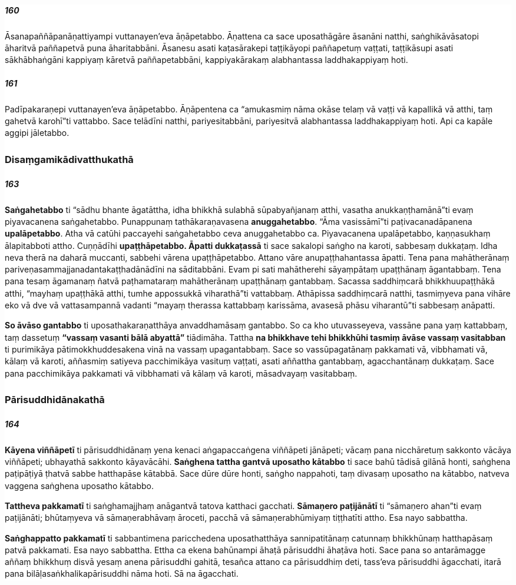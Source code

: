 ##### 160

Āsanapaññāpanāṇattiyampi vuttanayen’eva āṇāpetabbo. Āṇattena ca sace uposathāgāre āsanāni natthi, saṅghikāvāsatopi āharitvā paññapetvā puna āharitabbāni. Āsanesu asati kaṭasārakepi taṭṭikāyopi paññapetuṃ vaṭṭati, taṭṭikāsupi asati sākhābhaṅgāni kappiyaṃ kāretvā paññapetabbāni, kappiyakārakaṃ alabhantassa laddhakappiyaṃ hoti.

##### 161

Padīpakaraṇepi vuttanayen’eva āṇāpetabbo. Āṇāpentena ca “amukasmiṃ nāma okāse telaṃ vā vaṭṭi vā kapallikā vā atthi, taṃ gahetvā karohī”ti vattabbo. Sace telādīni natthi, pariyesitabbāni, pariyesitvā alabhantassa laddhakappiyaṃ hoti. Api ca kapāle aggipi jāletabbo.

### Disaṃgamikādivatthukathā

##### 163

**Saṅgahetabbo** ti “sādhu bhante āgatāttha, idha bhikkhā sulabhā sūpabyañjanaṃ atthi, vasatha anukkaṇṭhamānā”ti evaṃ piyavacanena saṅgahetabbo. Punappunaṃ tathākaraṇavasena **anuggahetabbo**. “Āma vasissāmī”ti paṭivacanadāpanena **upalāpetabbo**. Atha vā catūhi paccayehi saṅgahetabbo ceva anuggahetabbo ca. Piyavacanena upalāpetabbo, kaṇṇasukhaṃ ālapitabboti attho. Cuṇṇādīhi **upaṭṭhāpetabbo. Āpatti dukkaṭassā** ti sace sakalopi saṅgho na karoti, sabbesaṃ dukkaṭaṃ. Idha neva therā na daharā muccanti, sabbehi vārena upaṭṭhāpetabbo. Attano vāre anupaṭṭhahantassa āpatti. Tena pana mahātherānaṃ pariveṇasammajjanadantakaṭṭhadānādīni na sāditabbāni. Evam pi sati mahātherehi sāyaṃpātaṃ upaṭṭhānaṃ āgantabbaṃ. Tena pana tesaṃ āgamanaṃ ñatvā paṭhamataraṃ mahātherānaṃ upaṭṭhānaṃ gantabbaṃ. Sacassa saddhiṃcarā bhikkhuupaṭṭhākā atthi, “mayhaṃ upaṭṭhākā atthi, tumhe appossukkā viharathā”ti vattabbaṃ. Athāpissa saddhiṃcarā natthi, tasmiṃyeva pana vihāre eko vā dve vā vattasampannā vadanti “mayaṃ therassa kattabbaṃ karissāma, avasesā phāsu viharantū”ti sabbesaṃ anāpatti.

**So āvāso gantabbo** ti uposathakaraṇatthāya anvaddhamāsaṃ gantabbo. So ca kho utuvasseyeva, vassāne pana yaṃ kattabbaṃ, taṃ dassetuṃ **“vassaṃ vasanti bālā abyattā”** tiādimāha. Tattha **na bhikkhave tehi bhikkhūhi tasmiṃ āvāse vassaṃ vasitabban** ti purimikāya pātimokkhuddesakena vinā na vassaṃ upagantabbaṃ. Sace so vassūpagatānaṃ pakkamati vā, vibbhamati vā, kālaṃ vā karoti, aññasmiṃ satiyeva pacchimikāya vasituṃ vaṭṭati, asati aññattha gantabbaṃ, agacchantānaṃ dukkaṭaṃ. Sace pana pacchimikāya pakkamati vā vibbhamati vā kālaṃ vā karoti, māsadvayaṃ vasitabbaṃ.

### Pārisuddhidānakathā

##### 164

**Kāyena viññāpetī** ti pārisuddhidānaṃ yena kenaci aṅgapaccaṅgena viññāpeti jānāpeti; vācaṃ pana nicchāretuṃ sakkonto vācāya viññāpeti; ubhayathā sakkonto kāyavācāhi. **Saṅghena tattha gantvā uposatho kātabbo** ti sace bahū tādisā gilānā honti, saṅghena paṭipāṭiyā ṭhatvā sabbe hatthapāse kātabbā. Sace dūre dūre honti, saṅgho nappahoti, taṃ divasaṃ uposatho na kātabbo, natveva vaggena saṅghena uposatho kātabbo.

**Tattheva pakkamatī** ti saṅghamajjhaṃ anāgantvā tatova katthaci gacchati. **Sāmaṇero paṭijānātī** ti “sāmaṇero ahan”ti evaṃ paṭijānāti; bhūtaṃyeva vā sāmaṇerabhāvaṃ āroceti, pacchā vā sāmaṇerabhūmiyaṃ tiṭṭhatīti attho. Esa nayo sabbattha.

**Saṅghappatto pakkamatī** ti sabbantimena paricchedena uposathatthāya sannipatitānaṃ catunnaṃ bhikkhūnaṃ hatthapāsaṃ patvā pakkamati. Esa nayo sabbattha. Ettha ca ekena bahūnampi āhaṭā pārisuddhi āhaṭāva hoti. Sace pana so antarāmagge aññaṃ bhikkhuṃ disvā yesaṃ anena pārisuddhi gahitā, tesañca attano ca pārisuddhiṃ deti, tass’eva pārisuddhi āgacchati, itarā pana bilāḷasaṅkhalikapārisuddhi nāma hoti. Sā na āgacchati.
